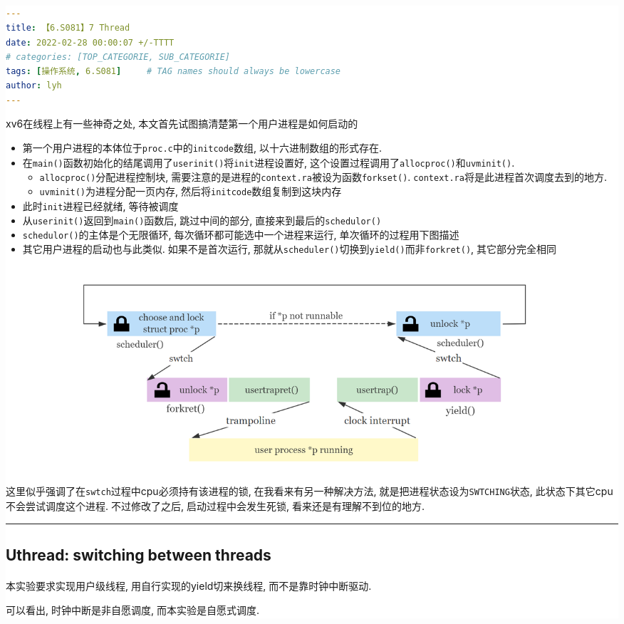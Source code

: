 ```yaml
---
title: 【6.S081】7 Thread
date: 2022-02-28 00:00:07 +/-TTTT
# categories: [TOP_CATEGORIE, SUB_CATEGORIE]
tags: [操作系统, 6.S081]     # TAG names should always be lowercase
author: lyh
---
```


xv6在线程上有一些神奇之处, 本文首先试图搞清楚第一个用户进程是如何启动的

- 第一个用户进程的本体位于`proc.c`中的`initcode`数组, 以十六进制数组的形式存在.
- 在`main()`函数初始化的结尾调用了`userinit()`将`init`进程设置好, 这个设置过程调用了`allocproc()`和`uvminit()`.
  - `allocproc()`分配进程控制块, 需要注意的是进程的`context.ra`被设为函数`forkset()`. `context.ra`将是此进程首次调度去到的地方.
  - `uvminit()`为进程分配一页内存, 然后将`initcode`数组复制到这块内存
- 此时`init`进程已经就绪, 等待被调度
- 从`userinit()`返回到`main()`函数后, 跳过中间的部分, 直接来到最后的`schedulor()`
- `schedulor()`的主体是个无限循环, 每次循环都可能选中一个进程来运行, 单次循环的过程用下图描述
- 其它用户进程的启动也与此类似. 如果不是首次运行, 那就从`scheduler()`切换到`yield()`而非`forkret()`, 其它部分完全相同

<div align="center">
    <img src="/assets/img/2022-07-14-%5B6.S081%5D%207%20thread/scheduler.PNG" width="80%">
</div>

这里似乎强调了在`swtch`过程中cpu必须持有该进程的锁, 在我看来有另一种解决方法, 就是把进程状态设为`SWTCHING`状态, 此状态下其它cpu不会尝试调度这个进程. 不过修改了之后, 启动过程中会发生死锁, 看来还是有理解不到位的地方.

---
## Uthread: switching between threads

本实验要求实现用户级线程, 用自行实现的yield切来换线程, 而不是靠时钟中断驱动.

可以看出, 时钟中断是非自愿调度, 而本实验是自愿式调度.
